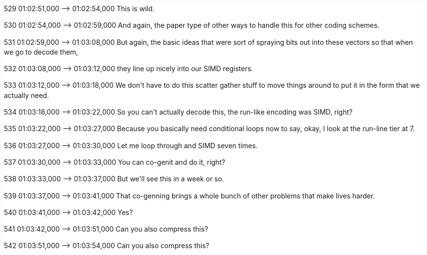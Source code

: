 529
01:02:51,000 --> 01:02:54,000
This is wild.

530
01:02:54,000 --> 01:02:59,000
And again, the paper type of other ways to handle this for other coding schemes.

531
01:02:59,000 --> 01:03:08,000
But again, the basic ideas that were sort of spraying bits out into these vectors so that when we go to decode them,

532
01:03:08,000 --> 01:03:12,000
they line up nicely into our SIMD registers.

533
01:03:12,000 --> 01:03:18,000
We don't have to do this scatter gather stuff to move things around to put it in the form that we actually need.

534
01:03:18,000 --> 01:03:22,000
So you can't actually decode this, the run-like encoding was SIMD, right?

535
01:03:22,000 --> 01:03:27,000
Because you basically need conditional loops now to say, okay, I look at the run-line tier at 7.

536
01:03:27,000 --> 01:03:30,000
Let me loop through and SIMD seven times.

537
01:03:30,000 --> 01:03:33,000
You can co-genit and do it, right?

538
01:03:33,000 --> 01:03:37,000
But we'll see this in a week or so.

539
01:03:37,000 --> 01:03:41,000
That co-genning brings a whole bunch of other problems that make lives harder.

540
01:03:41,000 --> 01:03:42,000
Yes?

541
01:03:42,000 --> 01:03:51,000
Can you also compress this?

542
01:03:51,000 --> 01:03:54,000
Can you also compress this?
